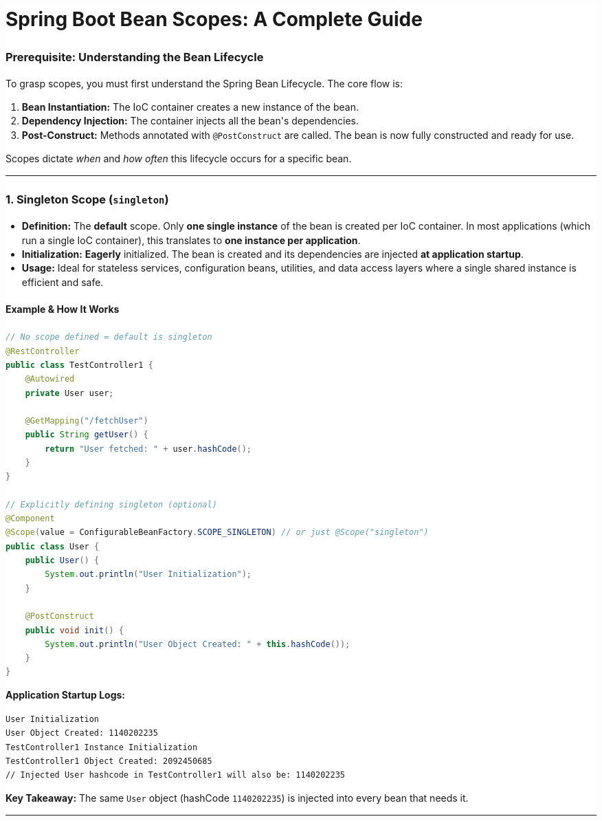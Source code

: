 # **Spring Boot Bean Scopes: A Complete Guide**

### **Prerequisite: Understanding the Bean Lifecycle**
To grasp scopes, you must first understand the Spring Bean Lifecycle. The core flow is:
1.  **Bean Instantiation:** The IoC container creates a new instance of the bean.
2.  **Dependency Injection:** The container injects all the bean's dependencies.
3.  **Post-Construct:** Methods annotated with `@PostConstruct` are called. The bean is now fully constructed and ready for use.

Scopes dictate *when* and *how often* this lifecycle occurs for a specific bean.

---

### **1. Singleton Scope (`singleton`)**

*   **Definition:** The **default** scope. Only **one single instance** of the bean is created per IoC container. In most applications (which run a single IoC container), this translates to **one instance per application**.
*   **Initialization:** **Eagerly** initialized. The bean is created and its dependencies are injected **at application startup**.
*   **Usage:** Ideal for stateless services, configuration beans, utilities, and data access layers where a single shared instance is efficient and safe.

#### **Example & How It Works**
```java
// No scope defined = default is singleton
@RestController
public class TestController1 {
    @Autowired
    private User user;

    @GetMapping("/fetchUser")
    public String getUser() {
        return "User fetched: " + user.hashCode();
    }
}

// Explicitly defining singleton (optional)
@Component
@Scope(value = ConfigurableBeanFactory.SCOPE_SINGLETON) // or just @Scope("singleton")
public class User {
    public User() {
        System.out.println("User Initialization");
    }

    @PostConstruct
    public void init() {
        System.out.println("User Object Created: " + this.hashCode());
    }
}
```
**Application Startup Logs:**
```
User Initialization
User Object Created: 1140202235
TestController1 Instance Initialization
TestController1 Object Created: 2092450685
// Injected User hashcode in TestController1 will also be: 1140202235
```
**Key Takeaway:** The same `User` object (hashCode `1140202235`) is injected into every bean that needs it.

---